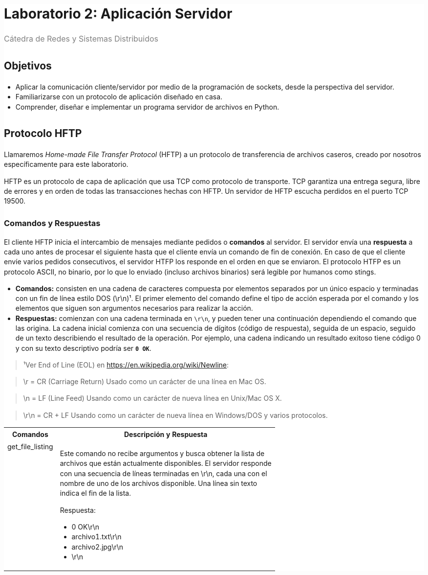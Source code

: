 # Laboratorio 2: Aplicación Servidor
<p style="color:gray; font-size: 16px;">
  Cátedra de Redes y Sistemas Distribuidos
</p>

## Objetivos
- Aplicar la comunicación cliente/servidor por medio de la programación de sockets, desde la perspectiva del servidor.
- Familiarizarse con un protocolo de aplicación diseñado en casa.
- Comprender, diseñar e implementar un programa servidor de archivos en Python.

## Protocolo HFTP
Llamaremos *Home-made File Transfer Protocol* (HFTP) a un protocolo de transferencia de archivos caseros, creado por nosotros específicamente para este laboratorio.

HFTP es un protocolo de capa de aplicación que usa TCP como protocolo de transporte. TCP garantiza una entrega segura, libre de errores y en orden de todas las transacciones hechas con HFTP. Un servidor de HFTP escucha perdidos en el puerto TCP 19500.

### Comandos y Respuestas
El cliente HFTP inicia el intercambio de mensajes mediante pedidos o **comandos** al servidor. 
El servidor envía una **respuesta** a cada uno antes de procesar el siguiente hasta que el cliente envía un comando de fin de conexión. En caso de que el cliente envíe varios pedidos consecutivos, el servidor HTFP los responde en el orden en que se enviaron. El protocolo HTFP es un protocolo ASCII, no binario, por lo que lo enviado (incluso archivos binarios) será legible por humanos como stings.
- **Comandos:** consisten en una cadena de caracteres compuesta por elementos separados por un único espacio y terminadas con un fin de línea estilo DOS (\r\n)¹. El primer elemento del comando define el tipo de acción esperada por el comando y los elementos que siguen son argumentos necesarios para realizar la acción.
- **Respuestas:** comienzan con una cadena terminada en `\r\n`, y pueden tener una continuación dependiendo el comando que las origina. La cadena inicial comienza con una secuencia de dígitos (código de respuesta), seguida de un espacio, seguido de un texto describiendo el resultado de la operación. Por ejemplo, una cadena indicando un resultado exitoso tiene código 0 y con su texto descriptivo podría ser **`0 OK`**.

> ¹Ver End of Line (EOL) en  https://en.wikipedia.org/wiki/Newline:

> \r = CR (Carriage Return) Usado como un carácter de una línea en Mac OS.

> \n = LF (Line Feed) Usando como un carácter de nueva línea en Unix/Mac OS X.

> \r\n = CR + LF Usando como un carácter de nueva línea en Windows/DOS y varios protocolos.

<table>
  <tr>
    <th>Comandos</th>
    <th>Descripción y Respuesta</th>
  </tr>
  <tr>
    <td>get_file_listing</td>
    <td>
      <p>Este comando no recibe argumentos y busca obtener la lista de <br/>
      archivos que están actualmente disponibles. El servidor responde <br/>
      con una secuencia de líneas terminadas en \r\n, cada una con el <br/> 
      nombre de uno de los archivos disponible. Una línea sin texto <br/>
      indica el fin de la lista.</p>
      <p>Respuesta: </p>
      <ul>
        <li>0 OK\r\n</li>
        <li>archivo1.txt\r\n</li>
        <li>archivo2.jpg\r\n</li>
        <li>\r\n</li>
      </ul>